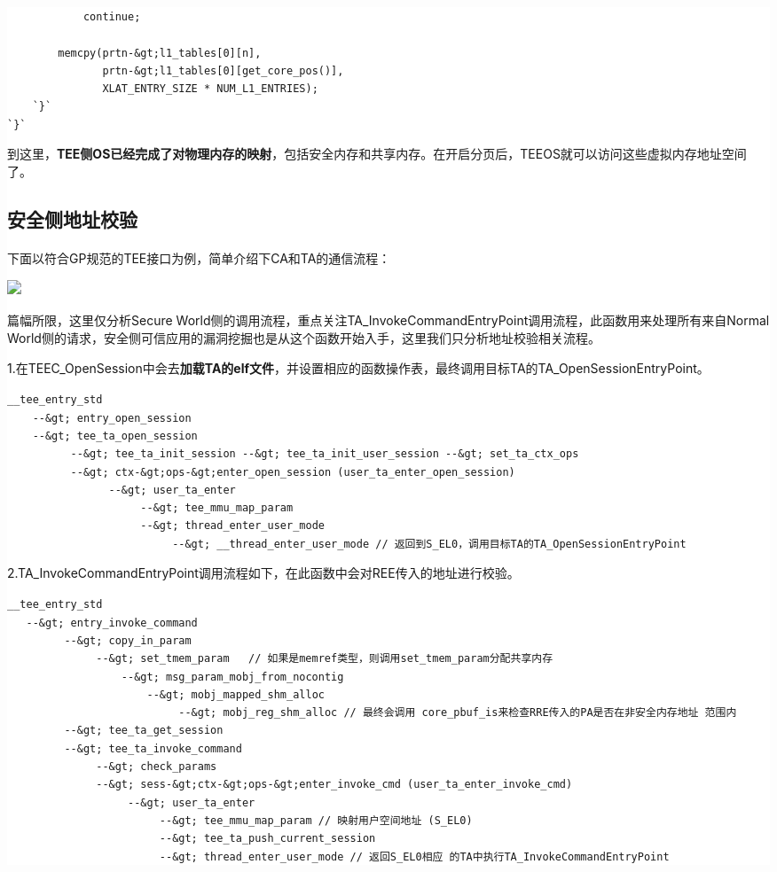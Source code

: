 ```
            continue;

        memcpy(prtn-&gt;l1_tables[0][n],
               prtn-&gt;l1_tables[0][get_core_pos()],
               XLAT_ENTRY_SIZE * NUM_L1_ENTRIES);
    `}`
`}`
```

到这里，**TEE侧OS已经完成了对物理内存的映射**，包括安全内存和共享内存。在开启分页后，TEEOS就可以访问这些虚拟内存地址空间了。



## 安全侧地址校验

下面以符合GP规范的TEE接口为例，简单介绍下CA和TA的通信流程：

[![](https://p2.ssl.qhimg.com/t010fe7236bd3f3551d.png)](https://p2.ssl.qhimg.com/t010fe7236bd3f3551d.png)

篇幅所限，这里仅分析Secure World侧的调用流程，重点关注TA_InvokeCommandEntryPoint调用流程，此函数用来处理所有来自Normal World侧的请求，安全侧可信应用的漏洞挖掘也是从这个函数开始入手，这里我们只分析地址校验相关流程。

1.在TEEC_OpenSession中会去**加载TA的elf文件**，并设置相应的函数操作表，最终调用目标TA的TA_OpenSessionEntryPoint。

```
__tee_entry_std
    --&gt; entry_open_session
    --&gt; tee_ta_open_session
          --&gt; tee_ta_init_session --&gt; tee_ta_init_user_session --&gt; set_ta_ctx_ops
          --&gt; ctx-&gt;ops-&gt;enter_open_session (user_ta_enter_open_session)
                --&gt; user_ta_enter
                     --&gt; tee_mmu_map_param
                     --&gt; thread_enter_user_mode
                          --&gt; __thread_enter_user_mode // 返回到S_EL0，调用目标TA的TA_OpenSessionEntryPoint
```

2.TA_InvokeCommandEntryPoint调用流程如下，在此函数中会对REE传入的地址进行校验。

```
__tee_entry_std
   --&gt; entry_invoke_command
         --&gt; copy_in_param
              --&gt; set_tmem_param   // 如果是memref类型，则调用set_tmem_param分配共享内存
                  --&gt; msg_param_mobj_from_nocontig
                      --&gt; mobj_mapped_shm_alloc
                           --&gt; mobj_reg_shm_alloc // 最终会调用 core_pbuf_is来检查RRE传入的PA是否在非安全内存地址 范围内
         --&gt; tee_ta_get_session
         --&gt; tee_ta_invoke_command
              --&gt; check_params 
              --&gt; sess-&gt;ctx-&gt;ops-&gt;enter_invoke_cmd (user_ta_enter_invoke_cmd)
                   --&gt; user_ta_enter
                        --&gt; tee_mmu_map_param // 映射用户空间地址 (S_EL0)
                        --&gt; tee_ta_push_current_session
                        --&gt; thread_enter_user_mode // 返回S_EL0相应 的TA中执行TA_InvokeCommandEntryPoint
```
